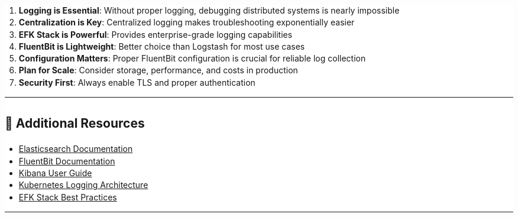 1. **Logging is Essential**: Without proper logging, debugging distributed systems is nearly impossible
2. **Centralization is Key**: Centralized logging makes troubleshooting exponentially easier
3. **EFK Stack is Powerful**: Provides enterprise-grade logging capabilities
4. **FluentBit is Lightweight**: Better choice than Logstash for most use cases
5. **Configuration Matters**: Proper FluentBit configuration is crucial for reliable log collection
6. **Plan for Scale**: Consider storage, performance, and costs in production
7. **Security First**: Always enable TLS and proper authentication

---

## 🔗 Additional Resources

- [Elasticsearch Documentation](https://www.elastic.co/guide/en/elasticsearch/reference/current/index.html)
- [FluentBit Documentation](https://docs.fluentbit.io/)
- [Kibana User Guide](https://www.elastic.co/guide/en/kibana/current/index.html)
- [Kubernetes Logging Architecture](https://kubernetes.io/docs/concepts/cluster-administration/logging/)
- [EFK Stack Best Practices](https://www.elastic.co/guide/en/elasticsearch/reference/current/best-practices.html)

---